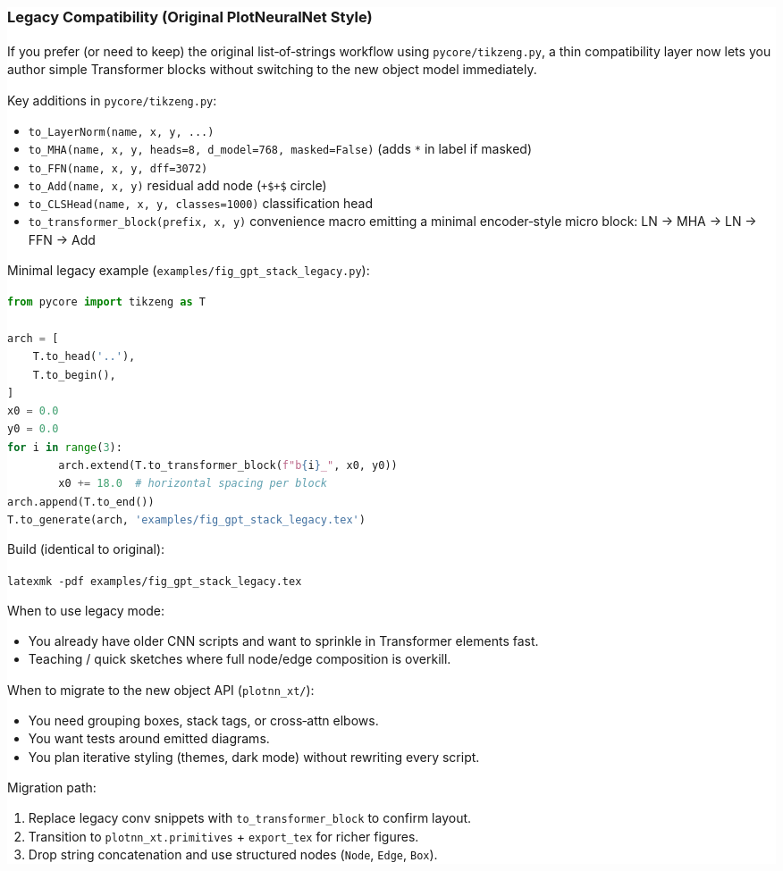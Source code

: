 
### Legacy Compatibility (Original PlotNeuralNet Style)

If you prefer (or need to keep) the original list‑of‑strings workflow using `pycore/tikzeng.py`, a thin compatibility layer now lets you author simple Transformer blocks without switching to the new object model immediately.

Key additions in `pycore/tikzeng.py`:

* `to_LayerNorm(name, x, y, ...)`
* `to_MHA(name, x, y, heads=8, d_model=768, masked=False)` (adds `*` in label if masked)
* `to_FFN(name, x, y, dff=3072)`
* `to_Add(name, x, y)` residual add node (`+$+$` circle)
* `to_CLSHead(name, x, y, classes=1000)` classification head
* `to_transformer_block(prefix, x, y)` convenience macro emitting a minimal encoder‑style micro block: LN → MHA → LN → FFN → Add

Minimal legacy example (`examples/fig_gpt_stack_legacy.py`):

```python
from pycore import tikzeng as T

arch = [
    T.to_head('..'),
    T.to_begin(),
]
x0 = 0.0
y0 = 0.0
for i in range(3):
        arch.extend(T.to_transformer_block(f"b{i}_", x0, y0))
        x0 += 18.0  # horizontal spacing per block
arch.append(T.to_end())
T.to_generate(arch, 'examples/fig_gpt_stack_legacy.tex')
```

Build (identical to original):

```
latexmk -pdf examples/fig_gpt_stack_legacy.tex
```

When to use legacy mode:

* You already have older CNN scripts and want to sprinkle in Transformer elements fast.
* Teaching / quick sketches where full node/edge composition is overkill.

When to migrate to the new object API (`plotnn_xt/`):

* You need grouping boxes, stack tags, or cross‑attn elbows.
* You want tests around emitted diagrams.
* You plan iterative styling (themes, dark mode) without rewriting every script.

Migration path:
1. Replace legacy conv snippets with `to_transformer_block` to confirm layout.
2. Transition to `plotnn_xt.primitives` + `export_tex` for richer figures.
3. Drop string concatenation and use structured nodes (`Node`, `Edge`, `Box`).
